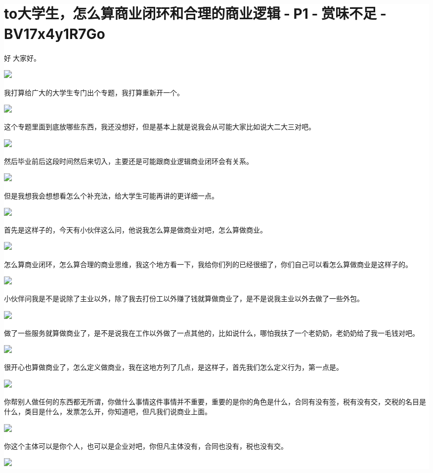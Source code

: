 # to大学生，怎么算商业闭环和合理的商业逻辑 - P1 - 赏味不足 - BV17x4y1R7Go

好 大家好。

![](img/4cc6b252c94afaa1694fecc602f754ca_1.png)

我打算给广大的大学生专门出个专题，我打算重新开一个。

![](img/4cc6b252c94afaa1694fecc602f754ca_3.png)

这个专题里面到底放哪些东西，我还没想好，但是基本上就是说我会从可能大家比如说大二大三对吧。

![](img/4cc6b252c94afaa1694fecc602f754ca_5.png)

然后毕业前后这段时间然后来切入，主要还是可能跟商业逻辑商业闭环会有关系。

![](img/4cc6b252c94afaa1694fecc602f754ca_7.png)

但是我想我会想想看怎么个补充法，给大学生可能再讲的更详细一点。

![](img/4cc6b252c94afaa1694fecc602f754ca_9.png)

首先是这样子的，今天有小伙伴这么问，他说我怎么算是做商业对吧，怎么算做商业。

![](img/4cc6b252c94afaa1694fecc602f754ca_11.png)

怎么算商业闭环，怎么算合理的商业思维，我这个地方看一下，我给你们列的已经很细了，你们自己可以看怎么算做商业是这样子的。



![](img/4cc6b252c94afaa1694fecc602f754ca_13.png)

小伙伴问我是不是说除了主业以外，除了我去打份工以外赚了钱就算做商业了，是不是说我主业以外去做了一些外包。



![](img/4cc6b252c94afaa1694fecc602f754ca_15.png)

做了一些服务就算做商业了，是不是说我在工作以外做了一点其他的，比如说什么，哪怕我扶了一个老奶奶，老奶奶给了我一毛钱对吧。



![](img/4cc6b252c94afaa1694fecc602f754ca_17.png)

很开心也算做商业了，怎么定义做商业，我在这地方列了几点，是这样子，首先我们怎么定义行为，第一点是。

![](img/4cc6b252c94afaa1694fecc602f754ca_19.png)

你帮别人做任何的东西都无所谓，你做什么事情这件事情并不重要，重要的是你的角色是什么，合同有没有签，税有没有交，交税的名目是什么，类目是什么，发票怎么开，你知道吧，但凡我们说商业上面。



![](img/4cc6b252c94afaa1694fecc602f754ca_21.png)

你这个主体可以是你个人，也可以是企业对吧，你但凡主体没有，合同也没有，税也没有交。

![](img/4cc6b252c94afaa1694fecc602f754ca_23.png)
